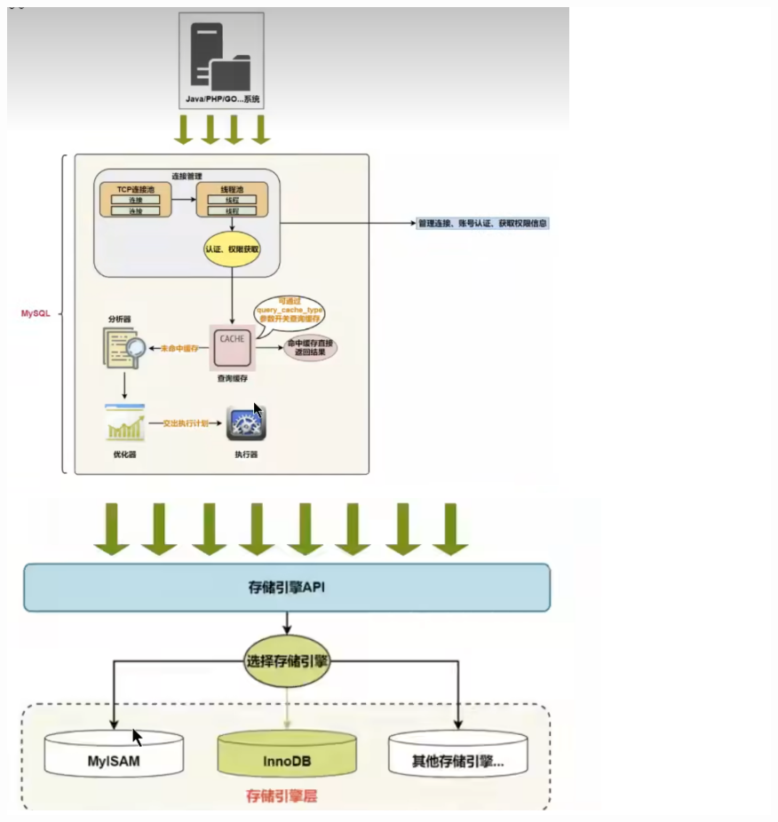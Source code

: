 <img src="./第04章 逻辑架构.assets/4-6执行器.png" alt="6执行器.png" style="zoom:67%;" />

<img src="./第04章 逻辑架构.assets/4-7执行器.png" alt="7执行器.png" style="zoom: 80%;" />
